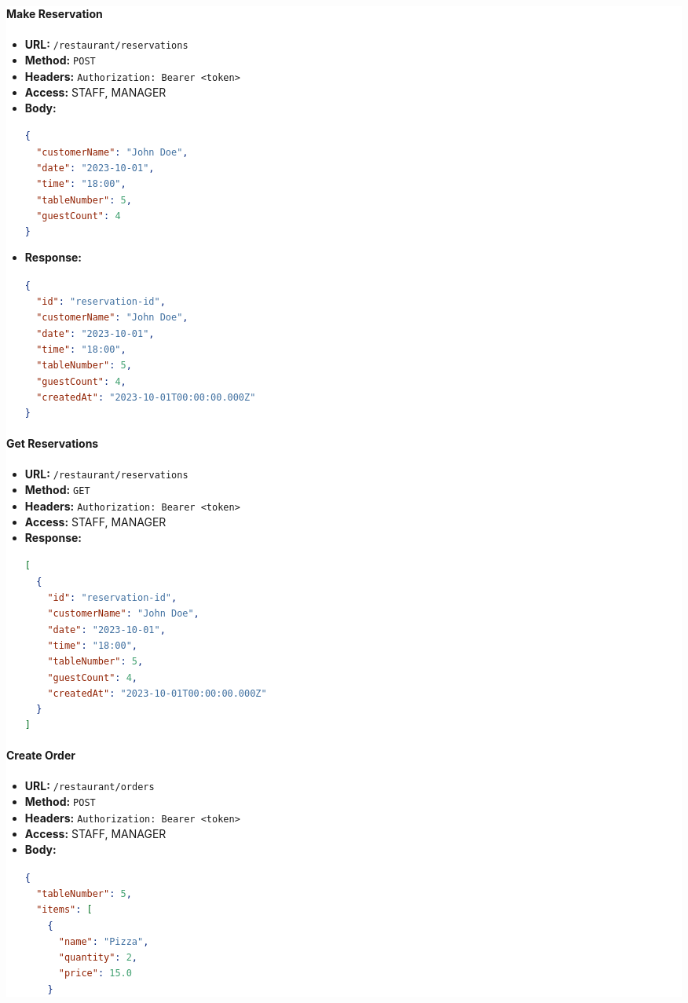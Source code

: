 #### Make Reservation

- **URL:** `/restaurant/reservations`
- **Method:** `POST`
- **Headers:** `Authorization: Bearer <token>`
- **Access:** STAFF, MANAGER
- **Body:**
  ```json
  {
    "customerName": "John Doe",
    "date": "2023-10-01",
    "time": "18:00",
    "tableNumber": 5,
    "guestCount": 4
  }
  ```
- **Response:**
  ```json
  {
    "id": "reservation-id",
    "customerName": "John Doe",
    "date": "2023-10-01",
    "time": "18:00",
    "tableNumber": 5,
    "guestCount": 4,
    "createdAt": "2023-10-01T00:00:00.000Z"
  }
  ```

#### Get Reservations

- **URL:** `/restaurant/reservations`
- **Method:** `GET`
- **Headers:** `Authorization: Bearer <token>`
- **Access:** STAFF, MANAGER
- **Response:**
  ```json
  [
    {
      "id": "reservation-id",
      "customerName": "John Doe",
      "date": "2023-10-01",
      "time": "18:00",
      "tableNumber": 5,
      "guestCount": 4,
      "createdAt": "2023-10-01T00:00:00.000Z"
    }
  ]
  ```

#### Create Order

- **URL:** `/restaurant/orders`
- **Method:** `POST`
- **Headers:** `Authorization: Bearer <token>`
- **Access:** STAFF, MANAGER
- **Body:**
  ```json
  {
    "tableNumber": 5,
    "items": [
      {
        "name": "Pizza",
        "quantity": 2,
        "price": 15.0
      }
  ```